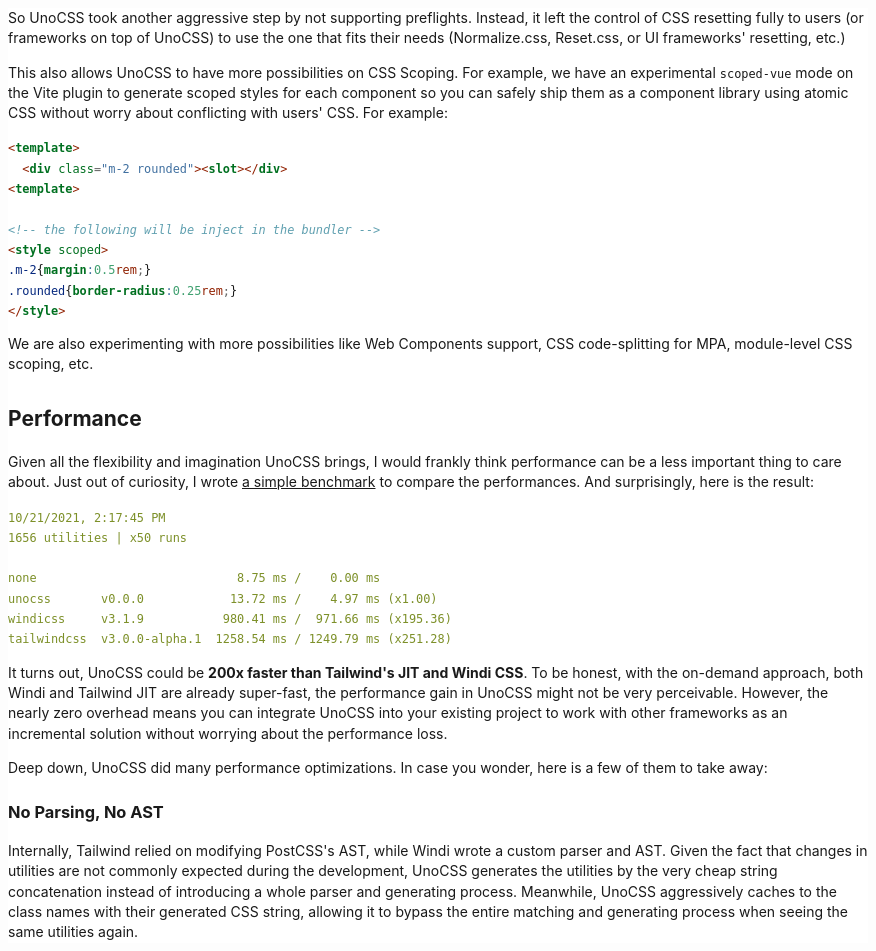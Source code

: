 So UnoCSS took another aggressive step by not supporting preflights. Instead, it left the control of CSS resetting fully to users (or frameworks on top of UnoCSS) to use the one that fits their needs (Normalize.css, Reset.css, or UI frameworks' resetting, etc.)

This also allows UnoCSS to have more possibilities on CSS Scoping. For example, we have an experimental `scoped-vue` mode on the Vite plugin to generate scoped styles for each component so you can safely ship them as a component library using atomic CSS without worry about conflicting with users' CSS. For example:

```html
<template>
  <div class="m-2 rounded"><slot></div>
<template>

<!-- the following will be inject in the bundler -->
<style scoped>
.m-2{margin:0.5rem;}
.rounded{border-radius:0.25rem;}
</style>
```

We are also experimenting with more possibilities like Web Components support, CSS code-splitting for MPA, module-level CSS scoping, etc.

## Performance

Given all the flexibility and imagination UnoCSS brings, I would frankly think performance can be a less important thing to care about. Just out of curiosity, I wrote [a simple benchmark](https://github.com/antfu/unocss/tree/main/bench) to compare the performances. And surprisingly, here is the result:

```yaml
10/21/2021, 2:17:45 PM
1656 utilities | x50 runs

none                            8.75 ms /    0.00 ms 
unocss       v0.0.0            13.72 ms /    4.97 ms (x1.00)
windicss     v3.1.9           980.41 ms /  971.66 ms (x195.36)
tailwindcss  v3.0.0-alpha.1  1258.54 ms / 1249.79 ms (x251.28)
```

It turns out, UnoCSS could be **200x faster than Tailwind's JIT and Windi CSS**. To be honest, with the on-demand approach, both Windi and Tailwind JIT are already super-fast, the performance gain in UnoCSS might not be very perceivable. However, the nearly zero overhead means you can integrate UnoCSS into your existing project to work with other frameworks as an incremental solution without worrying about the performance loss.

Deep down, UnoCSS did many performance optimizations. In case you wonder, here is a few of them to take away:

### No Parsing, No AST

Internally, Tailwind relied on modifying PostCSS's AST, while Windi wrote a custom parser and AST. Given the fact that changes in utilities are not commonly expected during the development, UnoCSS generates the utilities by the very cheap string concatenation instead of introducing a whole parser and generating process. Meanwhile, UnoCSS aggressively caches to the class names with their generated CSS string, allowing it to bypass the entire matching and generating process when seeing the same utilities again.
